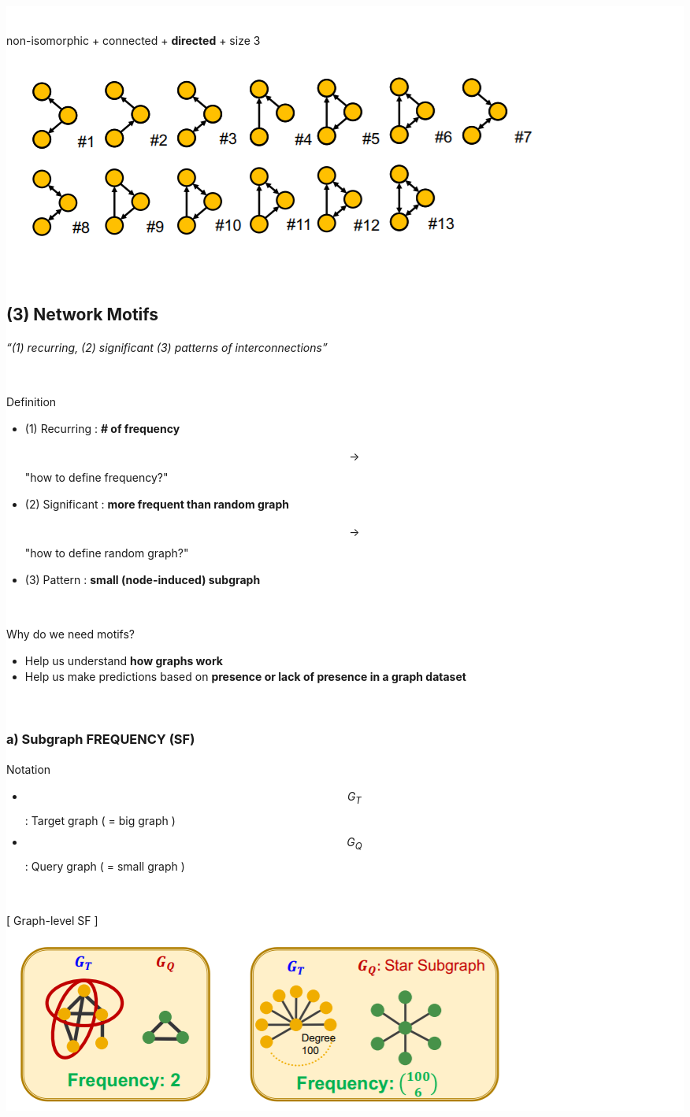 <br>

non-isomorphic + connected + **directed** + size 3

![figure2](/assets/img/gnn/img205.png)

<br>

## (3) Network Motifs

*“(1) recurring, (2) significant (3) patterns of interconnections”*

<br>

Definition

- (1) Recurring : **\# of frequency**

  $$\rightarrow$$ "how to define frequency?"

- (2) Significant : **more frequent than random graph**

  $$\rightarrow$$ "how to define random graph?"

- (3) Pattern : **small (node-induced) subgraph**

<br>

Why do we need motifs?

- Help us understand **how graphs work**
- Help us make predictions based on **presence or lack of presence in a graph dataset**

<br>

### a) Subgraph FREQUENCY (SF)

Notation

- $$G_T$$ : Target graph ( = big graph )
- $$G_Q$$ : Query graph ( = small graph )

<br>

[ Graph-level SF ]

![figure2](/assets/img/gnn/img206.png)
